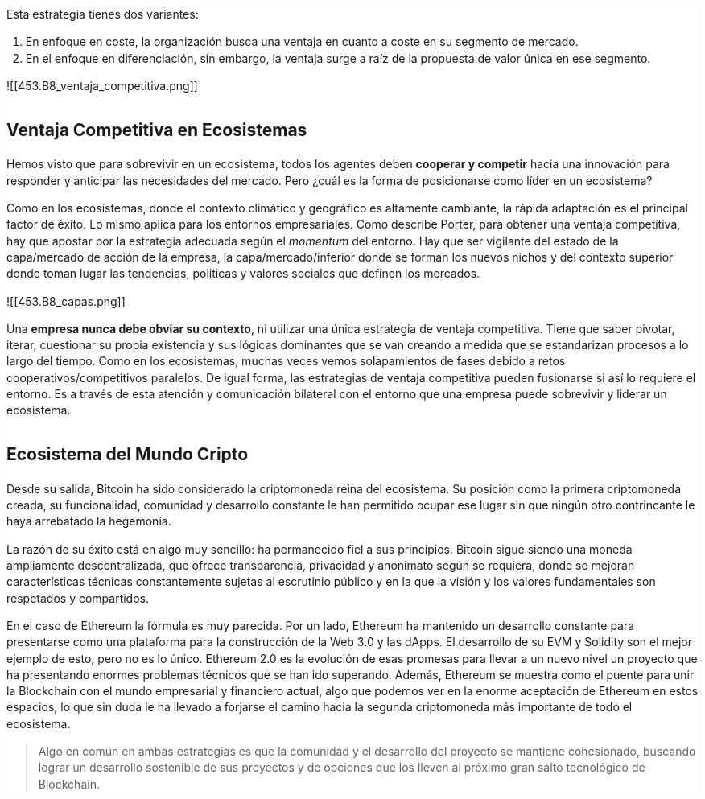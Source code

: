 Esta estrategia tienes dos variantes:
1.  En enfoque en coste, la organización busca una ventaja en cuanto a coste en su segmento de mercado.
2.  En el enfoque en diferenciación, sin embargo, la ventaja surge a raíz de la propuesta de valor única en ese segmento.

![[453.B8_ventaja_competitiva.png]]

## Ventaja Competitiva en Ecosistemas
Hemos visto que para sobrevivir en un ecosistema, todos los agentes deben **cooperar y competir** hacia una innovación para responder y anticipar las necesidades del mercado. Pero ¿cuál es la forma de posicionarse como líder en un ecosistema?

Como en los ecosistemas, donde el contexto climático y geográfico es altamente cambiante, la rápida adaptación es el principal factor de éxito. Lo mismo aplica para los entornos empresariales. Como describe Porter, para obtener una ventaja competitiva, hay que apostar por la estrategia adecuada según el _momentum_ del entorno. Hay que ser vigilante del estado de la capa/mercado de acción de la empresa, la capa/mercado/inferior donde se forman los nuevos nichos y del contexto superior donde toman lugar las tendencias, políticas y valores sociales que definen los mercados.

![[453.B8_capas.png]]

Una **empresa nunca debe obviar su contexto**, ni utilizar una única estrategia de ventaja competitiva. Tiene que saber pivotar, iterar, cuestionar su propia existencia y sus lógicas dominantes que se van creando a medida que se estandarizan procesos a lo largo del tiempo. Como en los ecosistemas, muchas veces vemos solapamientos de fases debido a retos cooperativos/competitivos paralelos. De igual forma, las estrategias de ventaja competitiva pueden fusionarse si así lo requiere el entorno. Es a través de esta atención y comunicación bilateral con el entorno que una empresa puede sobrevivir y liderar un ecosistema.

## Ecosistema del Mundo Cripto
Desde su salida, Bitcoin ha sido considerado la criptomoneda reina del ecosistema. Su posición como la primera criptomoneda creada, su funcionalidad, comunidad y desarrollo constante le han permitido ocupar ese lugar sin que ningún otro contrincante le haya arrebatado la hegemonía. 

La razón de su éxito está en algo muy sencillo: ha permanecido fiel a sus principios. Bitcoin sigue siendo una moneda ampliamente descentralizada, que ofrece transparencia, privacidad y anonimato según se requiera, donde se mejoran características técnicas constantemente sujetas al escrutinio público y en la que la visión y los valores fundamentales son respetados y compartidos. 

En el caso de Ethereum la fórmula es muy parecida. Por un lado, Ethereum ha mantenido un desarrollo constante para presentarse como una plataforma para la construcción de la Web 3.0 y las dApps. El desarrollo de su EVM y Solidity son el mejor ejemplo de esto, pero no es lo único. Ethereum 2.0 es la evolución de esas promesas para llevar a un nuevo nivel un proyecto que ha presentando enormes problemas técnicos que se han ido superando. Además, Ethereum se muestra como el puente para unir la Blockchain con el mundo empresarial y financiero actual, algo que podemos ver en la enorme aceptación de Ethereum en estos espacios, lo que sin duda le ha llevado a forjarse el camino hacia la segunda criptomoneda más importante de todo el ecosistema.

> Algo en común en ambas estrategias es que la comunidad y el desarrollo del proyecto se mantiene cohesionado, buscando lograr un desarrollo sostenible de sus proyectos y de opciones que los lleven al próximo gran salto tecnológico de Blockchain. 
